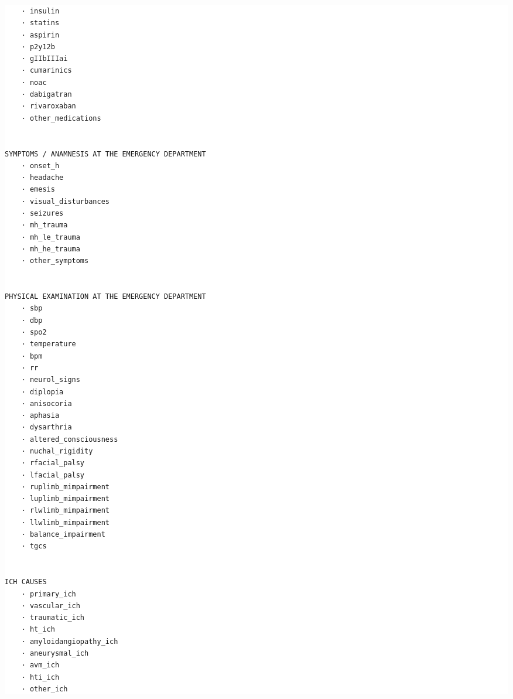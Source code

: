 		· insulin
		· statins
		· aspirin
		· p2y12b
		· gIIbIIIai
		· cumarinics
		· noac
		· dabigatran
		· rivaroxaban
		· other_medications


	SYMPTOMS / ANAMNESIS AT THE EMERGENCY DEPARTMENT
		· onset_h
		· headache
		· emesis
		· visual_disturbances
		· seizures
		· mh_trauma
		· mh_le_trauma
		· mh_he_trauma
		· other_symptoms


	PHYSICAL EXAMINATION AT THE EMERGENCY DEPARTMENT
		· sbp
		· dbp
		· spo2
		· temperature
		· bpm
		· rr
		· neurol_signs
		· diplopia
		· anisocoria
		· aphasia
		· dysarthria
		· altered_consciousness
		· nuchal_rigidity
		· rfacial_palsy
		· lfacial_palsy
		· ruplimb_mimpairment
		· luplimb_mimpairment
		· rlwlimb_mimpairment
		· llwlimb_mimpairment
		· balance_impairment
		· tgcs


	ICH CAUSES
		· primary_ich
		· vascular_ich
		· traumatic_ich
		· ht_ich
		· amyloidangiopathy_ich
		· aneurysmal_ich
		· avm_ich
		· hti_ich
		· other_ich

